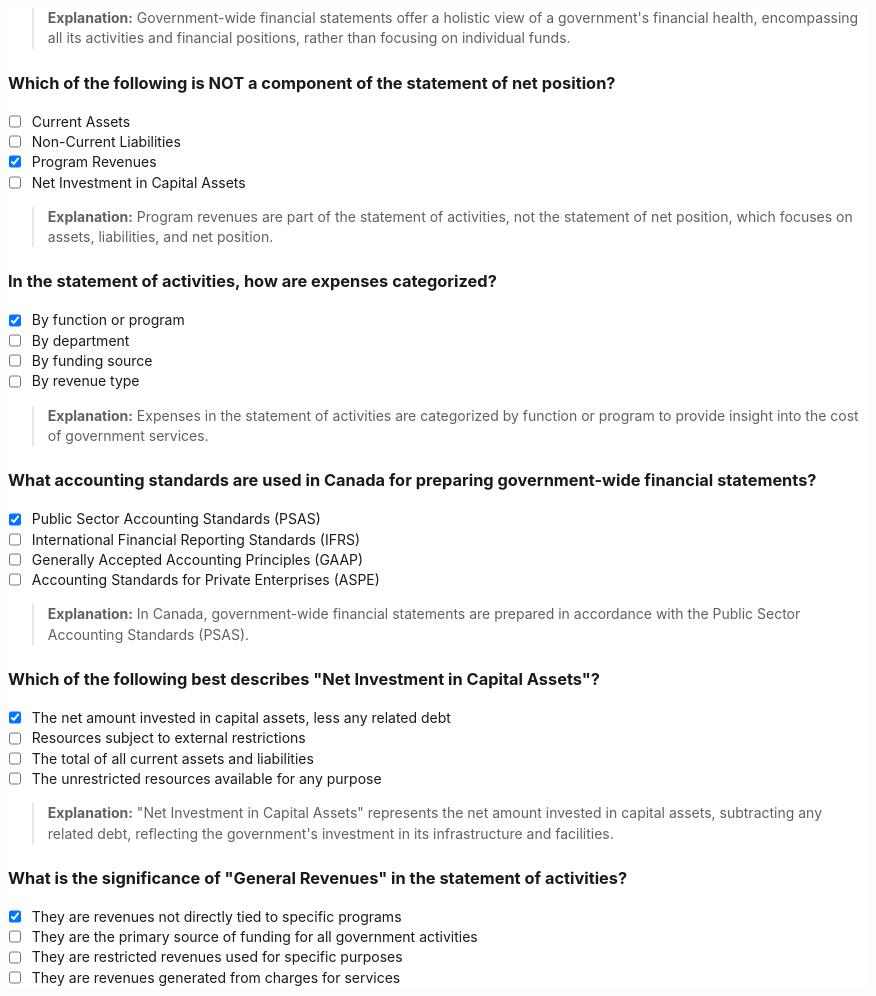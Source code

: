 > **Explanation:** Government-wide financial statements offer a holistic view of a government's financial health, encompassing all its activities and financial positions, rather than focusing on individual funds.

### Which of the following is NOT a component of the statement of net position?

- [ ] Current Assets
- [ ] Non-Current Liabilities
- [x] Program Revenues
- [ ] Net Investment in Capital Assets

> **Explanation:** Program revenues are part of the statement of activities, not the statement of net position, which focuses on assets, liabilities, and net position.

### In the statement of activities, how are expenses categorized?

- [x] By function or program
- [ ] By department
- [ ] By funding source
- [ ] By revenue type

> **Explanation:** Expenses in the statement of activities are categorized by function or program to provide insight into the cost of government services.

### What accounting standards are used in Canada for preparing government-wide financial statements?

- [x] Public Sector Accounting Standards (PSAS)
- [ ] International Financial Reporting Standards (IFRS)
- [ ] Generally Accepted Accounting Principles (GAAP)
- [ ] Accounting Standards for Private Enterprises (ASPE)

> **Explanation:** In Canada, government-wide financial statements are prepared in accordance with the Public Sector Accounting Standards (PSAS).

### Which of the following best describes "Net Investment in Capital Assets"?

- [x] The net amount invested in capital assets, less any related debt
- [ ] Resources subject to external restrictions
- [ ] The total of all current assets and liabilities
- [ ] The unrestricted resources available for any purpose

> **Explanation:** "Net Investment in Capital Assets" represents the net amount invested in capital assets, subtracting any related debt, reflecting the government's investment in its infrastructure and facilities.

### What is the significance of "General Revenues" in the statement of activities?

- [x] They are revenues not directly tied to specific programs
- [ ] They are the primary source of funding for all government activities
- [ ] They are restricted revenues used for specific purposes
- [ ] They are revenues generated from charges for services
